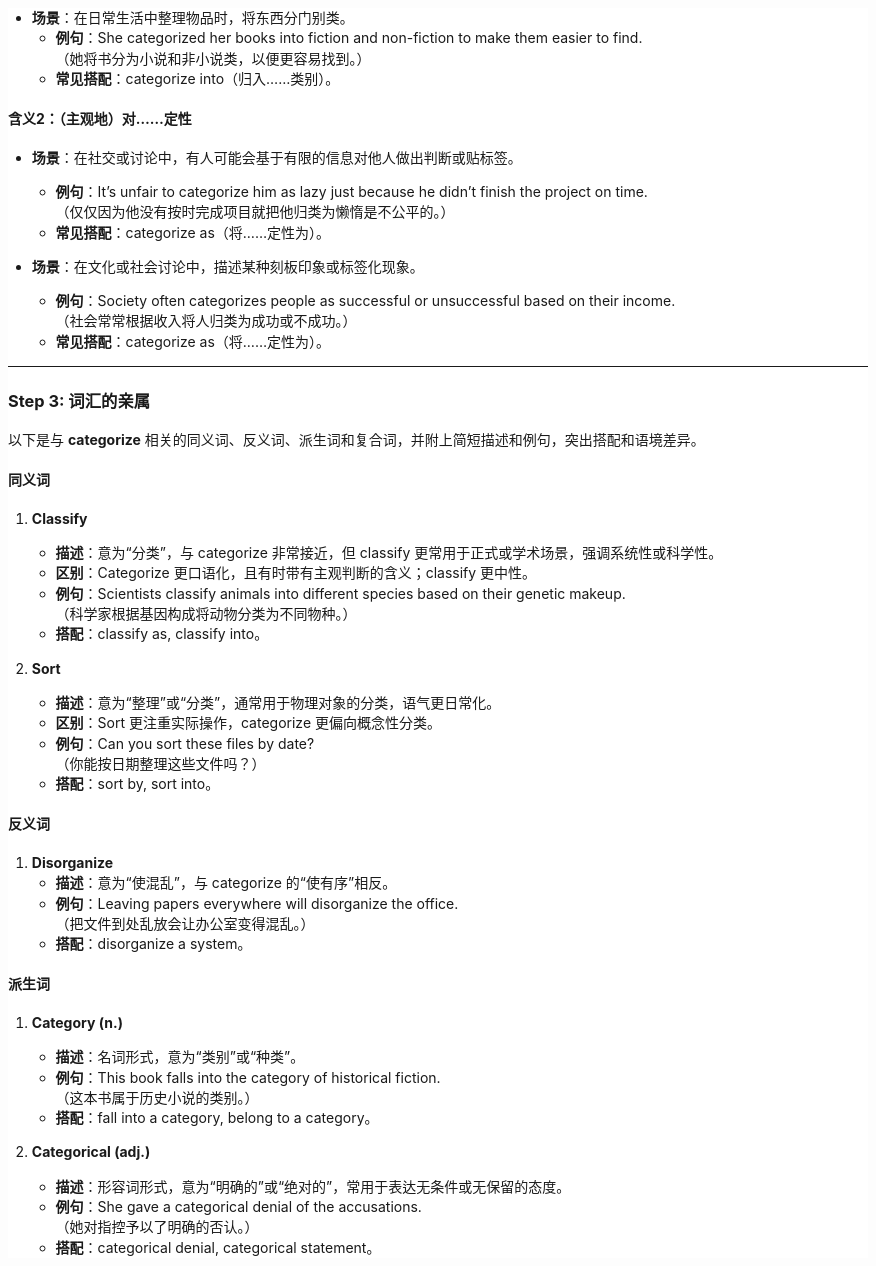 - **场景**：在日常生活中整理物品时，将东西分门别类。  
  - **例句**：She categorized her books into fiction and non-fiction to make them easier to find.  
    （她将书分为小说和非小说类，以便更容易找到。）  
  - **常见搭配**：categorize into（归入……类别）。

#### 含义2：（主观地）对……定性
- **场景**：在社交或讨论中，有人可能会基于有限的信息对他人做出判断或贴标签。  
  - **例句**：It’s unfair to categorize him as lazy just because he didn’t finish the project on time.  
    （仅仅因为他没有按时完成项目就把他归类为懒惰是不公平的。）  
  - **常见搭配**：categorize as（将……定性为）。

- **场景**：在文化或社会讨论中，描述某种刻板印象或标签化现象。  
  - **例句**：Society often categorizes people as successful or unsuccessful based on their income.  
    （社会常常根据收入将人归类为成功或不成功。）  
  - **常见搭配**：categorize as（将……定性为）。

---

### Step 3: 词汇的亲属

以下是与 **categorize** 相关的同义词、反义词、派生词和复合词，并附上简短描述和例句，突出搭配和语境差异。

#### 同义词
1. **Classify**  
   - **描述**：意为“分类”，与 categorize 非常接近，但 classify 更常用于正式或学术场景，强调系统性或科学性。  
   - **区别**：Categorize 更口语化，且有时带有主观判断的含义；classify 更中性。  
   - **例句**：Scientists classify animals into different species based on their genetic makeup.  
     （科学家根据基因构成将动物分类为不同物种。）  
   - **搭配**：classify as, classify into。

2. **Sort**  
   - **描述**：意为“整理”或“分类”，通常用于物理对象的分类，语气更日常化。  
   - **区别**：Sort 更注重实际操作，categorize 更偏向概念性分类。  
   - **例句**：Can you sort these files by date?  
     （你能按日期整理这些文件吗？）  
   - **搭配**：sort by, sort into。

#### 反义词
1. **Disorganize**  
   - **描述**：意为“使混乱”，与 categorize 的“使有序”相反。  
   - **例句**：Leaving papers everywhere will disorganize the office.  
     （把文件到处乱放会让办公室变得混乱。）  
   - **搭配**：disorganize a system。

#### 派生词
1. **Category (n.)**  
   - **描述**：名词形式，意为“类别”或“种类”。  
   - **例句**：This book falls into the category of historical fiction.  
     （这本书属于历史小说的类别。）  
   - **搭配**：fall into a category, belong to a category。

2. **Categorical (adj.)**  
   - **描述**：形容词形式，意为“明确的”或“绝对的”，常用于表达无条件或无保留的态度。  
   - **例句**：She gave a categorical denial of the accusations.  
     （她对指控予以了明确的否认。）  
   - **搭配**：categorical denial, categorical statement。
